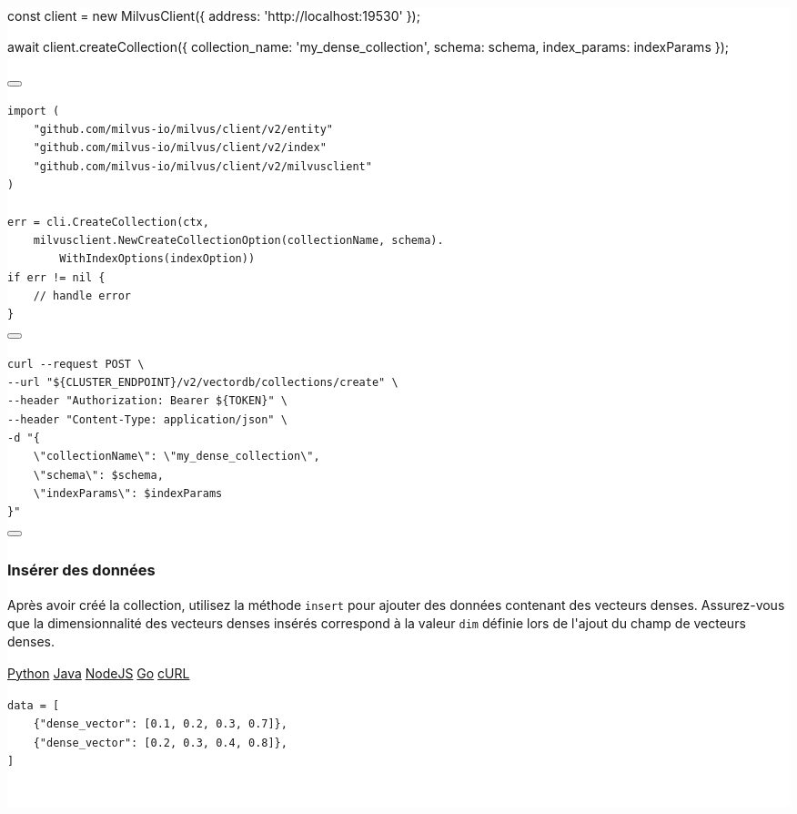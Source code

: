 <span class="hljs-keyword">const</span> client = <span class="hljs-keyword">new</span> <span class="hljs-title class_">MilvusClient</span>({
    <span class="hljs-attr">address</span>: <span class="hljs-string">&#x27;http://localhost:19530&#x27;</span>
});

<span class="hljs-keyword">await</span> client.<span class="hljs-title function_">createCollection</span>({
    <span class="hljs-attr">collection_name</span>: <span class="hljs-string">&#x27;my_dense_collection&#x27;</span>,
    <span class="hljs-attr">schema</span>: schema,
    <span class="hljs-attr">index_params</span>: indexParams
});

<button class="copy-code-btn"></button></code></pre>
<pre><code translate="no" class="language-go"><span class="hljs-keyword">import</span> (
    <span class="hljs-string">&quot;github.com/milvus-io/milvus/client/v2/entity&quot;</span>
    <span class="hljs-string">&quot;github.com/milvus-io/milvus/client/v2/index&quot;</span>
    <span class="hljs-string">&quot;github.com/milvus-io/milvus/client/v2/milvusclient&quot;</span>
)

err = cli.CreateCollection(ctx,
    milvusclient.NewCreateCollectionOption(collectionName, schema).
        WithIndexOptions(indexOption))
<span class="hljs-keyword">if</span> err != <span class="hljs-literal">nil</span> {
    <span class="hljs-comment">// handle error</span>
}
<button class="copy-code-btn"></button></code></pre>
<pre><code translate="no" class="language-bash">curl --request POST \
--url <span class="hljs-string">&quot;<span class="hljs-variable">${CLUSTER_ENDPOINT}</span>/v2/vectordb/collections/create&quot;</span> \
--header <span class="hljs-string">&quot;Authorization: Bearer <span class="hljs-variable">${TOKEN}</span>&quot;</span> \
--header <span class="hljs-string">&quot;Content-Type: application/json&quot;</span> \
-d <span class="hljs-string">&quot;{
    \&quot;collectionName\&quot;: \&quot;my_dense_collection\&quot;,
    \&quot;schema\&quot;: <span class="hljs-variable">$schema</span>,
    \&quot;indexParams\&quot;: <span class="hljs-variable">$indexParams</span>
}&quot;</span>
<button class="copy-code-btn"></button></code></pre>
<h3 id="Insert-data" class="common-anchor-header">Insérer des données</h3><p>Après avoir créé la collection, utilisez la méthode <code translate="no">insert</code> pour ajouter des données contenant des vecteurs denses. Assurez-vous que la dimensionnalité des vecteurs denses insérés correspond à la valeur <code translate="no">dim</code> définie lors de l'ajout du champ de vecteurs denses.</p>
<div class="multipleCode">
   <a href="#python">Python</a> <a href="#java">Java</a> <a href="#javascript">NodeJS</a> <a href="#go">Go</a> <a href="#bash">cURL</a></div>
<pre><code translate="no" class="language-python">data = [
    {<span class="hljs-string">&quot;dense_vector&quot;</span>: [<span class="hljs-number">0.1</span>, <span class="hljs-number">0.2</span>, <span class="hljs-number">0.3</span>, <span class="hljs-number">0.7</span>]},
    {<span class="hljs-string">&quot;dense_vector&quot;</span>: [<span class="hljs-number">0.2</span>, <span class="hljs-number">0.3</span>, <span class="hljs-number">0.4</span>, <span class="hljs-number">0.8</span>]},
]
